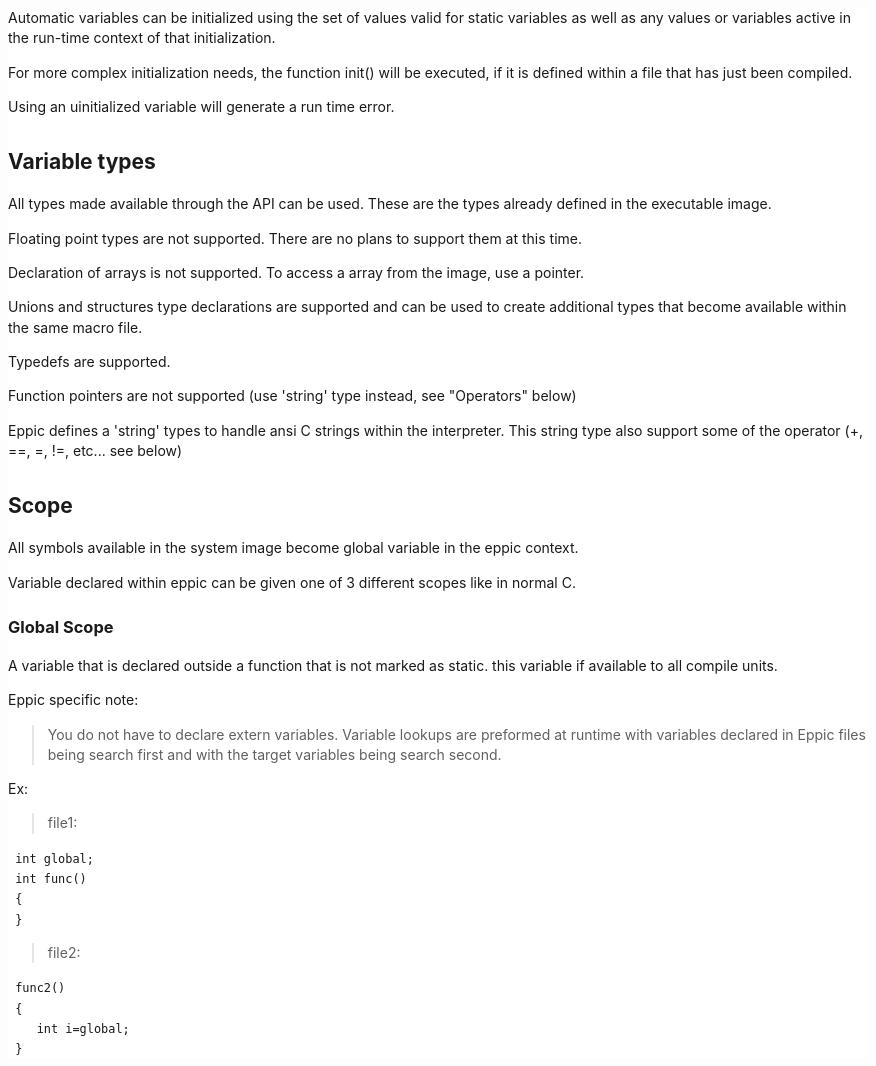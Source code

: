 Automatic variables can be initialized using the set of values valid for static variables as well as any values or variables active in the run-time context of that initialization.

For more complex initialization needs, the function init() will be executed, if it is defined within a file that has just been compiled.

Using an uinitialized variable will generate a run time error.

## Variable types ##

All types made available through the API can be used. These are the types already defined in the executable image.

Floating point types are not supported. There are no plans to support them at this time.

Declaration of arrays is not supported. To access a array from the image, use a pointer.

Unions and structures type declarations are supported and can be used to create additional types that become available within the same macro file.

Typedefs are supported.

Function pointers are not supported (use 'string' type instead,	see "Operators" below)

Eppic defines a 'string' types to handle ansi C strings within the interpreter. This string type also support some of the operator (+, ==, =, !=, etc... see below)

## Scope ##

All symbols available in the system image become global variable in the eppic context.

Variable declared within eppic can be given one of 3 different scopes like in normal C.

### Global Scope ###
A variable that is declared outside a function that is not marked as static. this variable if available to all compile units.

Eppic specific note:

> You do not have to declare extern variables.
> Variable lookups are preformed at runtime with variables declared in
> Eppic files being search first and with the target variables being
> search second.

Ex:
> file1:
```
 int global; 
 int func()
 { 
 }
```
> file2:
```
 func2()
 {
    int i=global;
 }
```
